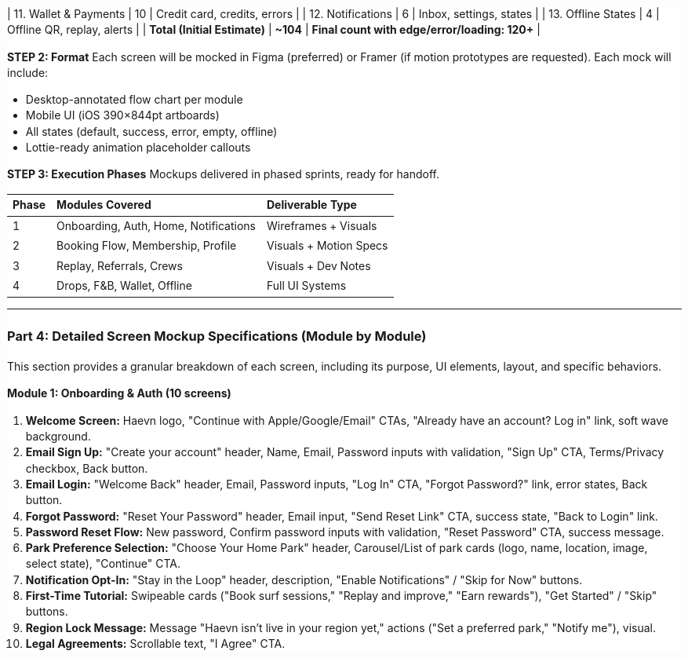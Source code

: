 | 11. Wallet & Payments    | 10              | Credit card, credits, errors            |
| 12. Notifications        | 6               | Inbox, settings, states                 |
| 13. Offline States       | 4               | Offline QR, replay, alerts              |
| **Total (Initial Estimate)** | **\~104** | **Final count with edge/error/loading: 120+** |

**STEP 2: Format**
Each screen will be mocked in Figma (preferred) or Framer (if motion prototypes are requested). Each mock will include:

  * Desktop-annotated flow chart per module
  * Mobile UI (iOS 390×844pt artboards)
  * All states (default, success, error, empty, offline)
  * Lottie-ready animation placeholder callouts

**STEP 3: Execution Phases**
Mockups delivered in phased sprints, ready for handoff.

| Phase | Modules Covered                                    | Deliverable Type          |
| :---- | :------------------------------------------------- | :------------------------ |
| 1     | Onboarding, Auth, Home, Notifications              | Wireframes + Visuals      |
| 2     | Booking Flow, Membership, Profile                  | Visuals + Motion Specs    |
| 3     | Replay, Referrals, Crews                           | Visuals + Dev Notes       |
| 4     | Drops, F\&B, Wallet, Offline                        | Full UI Systems           |

-----

### Part 4: Detailed Screen Mockup Specifications (Module by Module)

This section provides a granular breakdown of each screen, including its purpose, UI elements, layout, and specific behaviors.

**Module 1: Onboarding & Auth (10 screens)**

1.  **Welcome Screen:** Haevn logo, "Continue with Apple/Google/Email" CTAs, "Already have an account? Log in" link, soft wave background.
2.  **Email Sign Up:** "Create your account" header, Name, Email, Password inputs with validation, "Sign Up" CTA, Terms/Privacy checkbox, Back button.
3.  **Email Login:** "Welcome Back" header, Email, Password inputs, "Log In" CTA, "Forgot Password?" link, error states, Back button.
4.  **Forgot Password:** "Reset Your Password" header, Email input, "Send Reset Link" CTA, success state, "Back to Login" link.
5.  **Password Reset Flow:** New password, Confirm password inputs with validation, "Reset Password" CTA, success message.
6.  **Park Preference Selection:** "Choose Your Home Park" header, Carousel/List of park cards (logo, name, location, image, select state), "Continue" CTA.
7.  **Notification Opt-In:** "Stay in the Loop" header, description, "Enable Notifications" / "Skip for Now" buttons.
8.  **First-Time Tutorial:** Swipeable cards ("Book surf sessions," "Replay and improve," "Earn rewards"), "Get Started" / "Skip" buttons.
9.  **Region Lock Message:** Message "Haevn isn’t live in your region yet," actions ("Set a preferred park," "Notify me"), visual.
10. **Legal Agreements:** Scrollable text, "I Agree" CTA.
